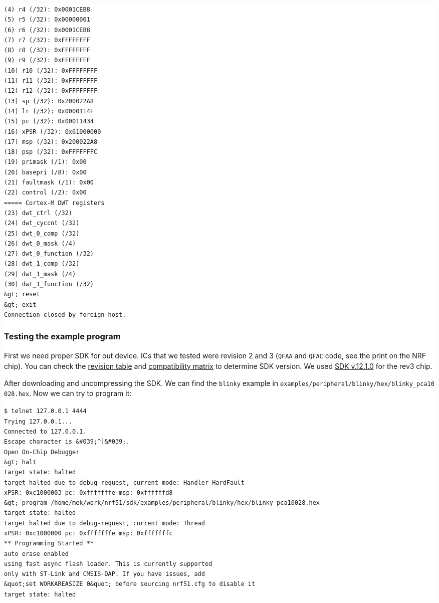 ```
(4) r4 (/32): 0x0001CEB8
(5) r5 (/32): 0x00000001
(6) r6 (/32): 0x0001CEB8
(7) r7 (/32): 0xFFFFFFFF
(8) r8 (/32): 0xFFFFFFFF
(9) r9 (/32): 0xFFFFFFFF
(10) r10 (/32): 0xFFFFFFFF
(11) r11 (/32): 0xFFFFFFFF
(12) r12 (/32): 0xFFFFFFFF
(13) sp (/32): 0x200022A8
(14) lr (/32): 0x0000114F
(15) pc (/32): 0x00011434
(16) xPSR (/32): 0x61000000
(17) msp (/32): 0x200022A8
(18) psp (/32): 0xFFFFFFFC
(19) primask (/1): 0x00
(20) basepri (/8): 0x00
(21) faultmask (/1): 0x00
(22) control (/2): 0x00
===== Cortex-M DWT registers
(23) dwt_ctrl (/32)
(24) dwt_cyccnt (/32)
(25) dwt_0_comp (/32)
(26) dwt_0_mask (/4)
(27) dwt_0_function (/32)
(28) dwt_1_comp (/32)
(29) dwt_1_mask (/4)
(30) dwt_1_function (/32)
&gt; reset
&gt; exit
Connection closed by foreign host.
```

### Testing the example program

First we need proper SDK for out device. ICs that we tested were revision 2 and
3 (`QFAA` and `QFAC` code, see the print on the NRF chip). You can check the
[revision table] and [compatibility matrix] to determine SDK version. We used
[SDK v.12.1.0] for the rev3 chip.

After downloading and uncompressing the SDK. We can find the `blinky` example in
`examples/peripheral/blinky/hex/blinky_pca10028.hex`. Now we can try to program
it:

```
$ telnet 127.0.0.1 4444
Trying 127.0.0.1...
Connected to 127.0.0.1.
Escape character is &#039;^]&#039;.
Open On-Chip Debugger
&gt; halt
target state: halted
target halted due to debug-request, current mode: Handler HardFault
xPSR: 0xc1000003 pc: 0xfffffffe msp: 0xffffffd8
&gt; program /home/mek/work/nrf51/sdk/examples/peripheral/blinky/hex/blinky_pca10028.hex
target state: halted
target halted due to debug-request, current mode: Thread
xPSR: 0xc1000000 pc: 0xfffffffe msp: 0xfffffffc
** Programming Started **
auto erase enabled
using fast async flash loader. This is currently supported
only with ST-Link and CMSIS-DAP. If you have issues, add
&quot;set WORKAREASIZE 0&quot; before sourcing nrf51.cfg to disable it
target state: halted
```

[BLE400 from Waveshare]: http://www.waveshare.com/nrf51822-eval-kit.htm
[icarus-sensors]: http://icarus-sensors.github.io/general/starting-with-nRF51822.html
[revision table]: http://infocenter.nordicsemi.com/index.jsp?topic=%2Fcom.nordic.infocenter.nrf51%2Fdita%2Fnrf51%2Fcompatibility_matrix%2FnRF51822_ic_revision_overview.html&cp=3_0_1
[compatibility matrix]: http://infocenter.nordicsemi.com/index.jsp?topic=%2Fcom.nordic.infocenter.nrf51%2Fdita%2Fnrf51%2Fcompatibility_matrix%2FnRF51422_nRF51822_ic_rev_sdk_sd_comp_matrix.html&cp=3_0_4
[SDK v.12.1.0]: https://developer.nordicsemi.com/nRF5_SDK/nRF5_SDK_v12.x.x/nRF5_SDK_12.1.0_0d23e2a.zip
